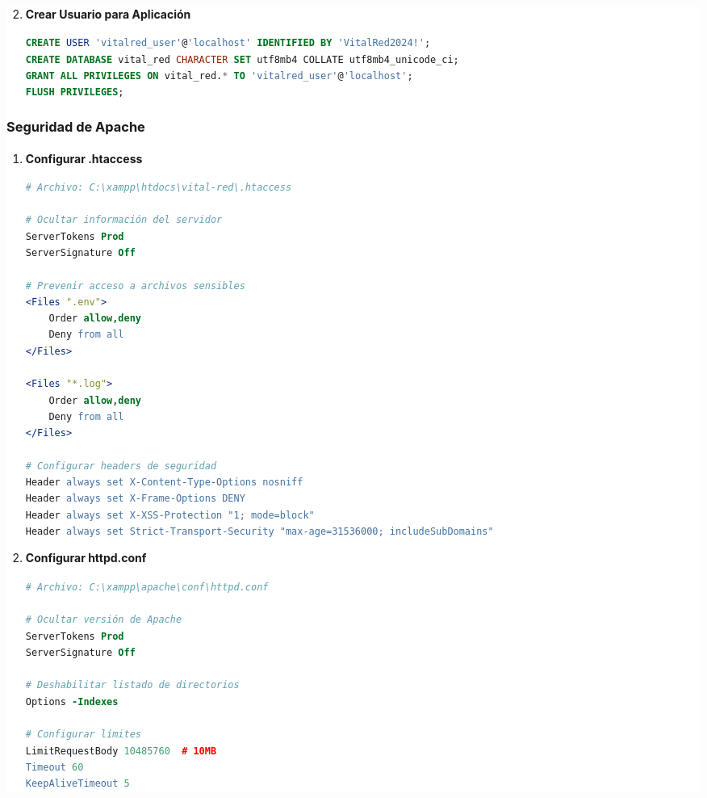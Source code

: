 2. **Crear Usuario para Aplicación**
   ```sql
   CREATE USER 'vitalred_user'@'localhost' IDENTIFIED BY 'VitalRed2024!';
   CREATE DATABASE vital_red CHARACTER SET utf8mb4 COLLATE utf8mb4_unicode_ci;
   GRANT ALL PRIVILEGES ON vital_red.* TO 'vitalred_user'@'localhost';
   FLUSH PRIVILEGES;
   ```

### Seguridad de Apache

1. **Configurar .htaccess**
   ```apache
   # Archivo: C:\xampp\htdocs\vital-red\.htaccess
   
   # Ocultar información del servidor
   ServerTokens Prod
   ServerSignature Off
   
   # Prevenir acceso a archivos sensibles
   <Files ".env">
       Order allow,deny
       Deny from all
   </Files>
   
   <Files "*.log">
       Order allow,deny
       Deny from all
   </Files>
   
   # Configurar headers de seguridad
   Header always set X-Content-Type-Options nosniff
   Header always set X-Frame-Options DENY
   Header always set X-XSS-Protection "1; mode=block"
   Header always set Strict-Transport-Security "max-age=31536000; includeSubDomains"
   ```

2. **Configurar httpd.conf**
   ```apache
   # Archivo: C:\xampp\apache\conf\httpd.conf
   
   # Ocultar versión de Apache
   ServerTokens Prod
   ServerSignature Off
   
   # Deshabilitar listado de directorios
   Options -Indexes
   
   # Configurar límites
   LimitRequestBody 10485760  # 10MB
   Timeout 60
   KeepAliveTimeout 5
   ```
